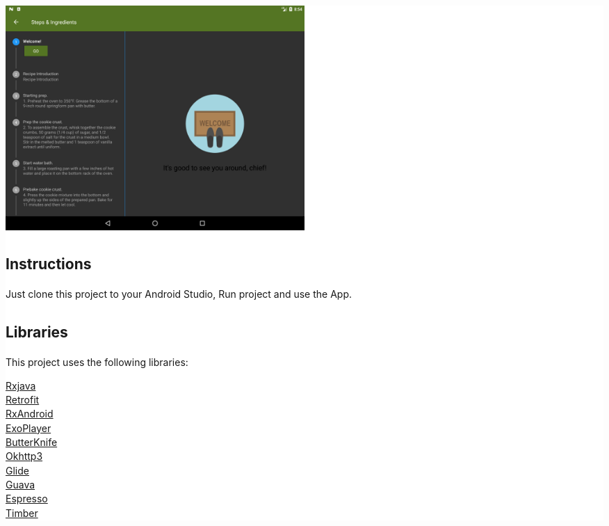   <img src="https://github.com/ankitkesarwani/Baking-App/blob/master/Screens/Screen_10.png" height="50%" width="50%"/>
 </ul>

Instructions
------

Just clone this project to your Android Studio, Run project and use the App.

Libraries
------

This project uses the following libraries:

[Rxjava](https://github.com/ReactiveX/RxJava)</br>
[Retrofit](https://github.com/square/retrofit)</br>
[RxAndroid](https://github.com/ReactiveX/RxAndroid)</br>
[ExoPlayer](https://github.com/google/ExoPlayer)</br>
[ButterKnife](https://github.com/JakeWharton/butterknife)</br>
[Okhttp3](https://github.com/square/okhttp)</br>
[Glide](https://github.com/bumptech/glide)</br>
[Guava](https://github.com/google/guava)</br>
[Espresso](https://github.com/TonnyL/Espresso)</br>
[Timber](https://github.com/JakeWharton/timber)
